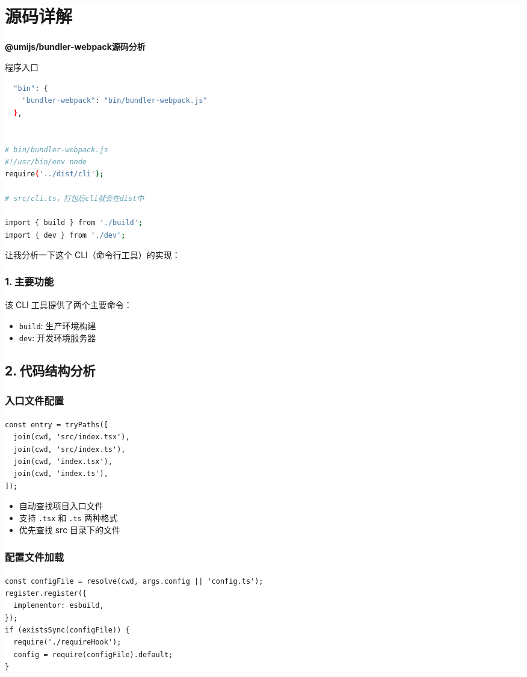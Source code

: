 # 源码详解

**@umijs/bundler-webpack源码分析**

程序入口

```bash
  "bin": {
    "bundler-webpack": "bin/bundler-webpack.js"
  },
  
  
# bin/bundler-webpack.js
#!/usr/bin/env node
require('../dist/cli');

# src/cli.ts，打包后cli就会在dist中

import { build } from './build';
import { dev } from './dev';
```

让我分析一下这个 CLI（命令行工具）的实现：

### 1. 主要功能

该 CLI 工具提供了两个主要命令：

- `build`: 生产环境构建
- `dev`: 开发环境服务器

## 2. 代码结构分析

### 入口文件配置

```tsx
const entry = tryPaths([
  join(cwd, 'src/index.tsx'),
  join(cwd, 'src/index.ts'),
  join(cwd, 'index.tsx'),
  join(cwd, 'index.ts'),
]);

```

- 自动查找项目入口文件
- 支持 `.tsx` 和 `.ts` 两种格式
- 优先查找 src 目录下的文件

### 配置文件加载

```tsx
const configFile = resolve(cwd, args.config || 'config.ts');
register.register({
  implementor: esbuild,
});
if (existsSync(configFile)) {
  require('./requireHook');
  config = require(configFile).default;
}

```
